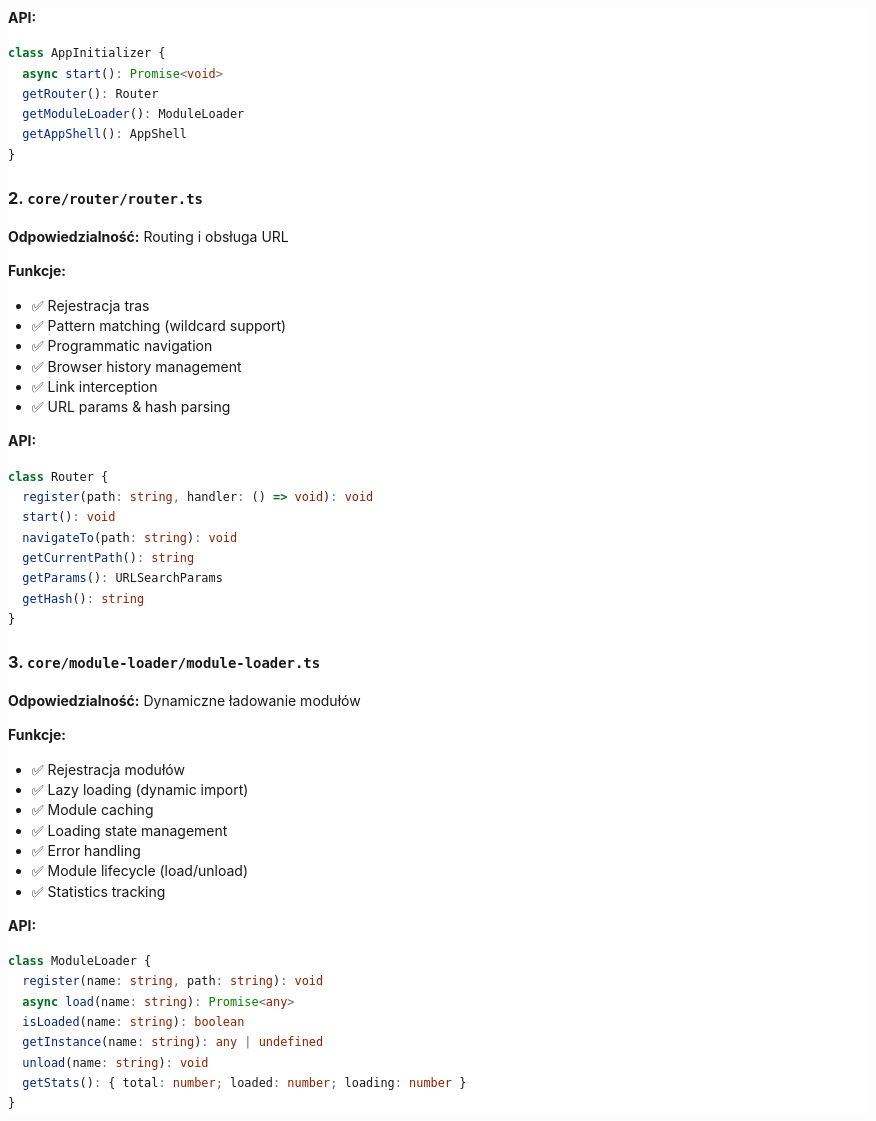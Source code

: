 **API:**
```typescript
class AppInitializer {
  async start(): Promise<void>
  getRouter(): Router
  getModuleLoader(): ModuleLoader
  getAppShell(): AppShell
}
```

### 2. `core/router/router.ts`
**Odpowiedzialność:** Routing i obsługa URL

**Funkcje:**
- ✅ Rejestracja tras
- ✅ Pattern matching (wildcard support)
- ✅ Programmatic navigation
- ✅ Browser history management
- ✅ Link interception
- ✅ URL params & hash parsing

**API:**
```typescript
class Router {
  register(path: string, handler: () => void): void
  start(): void
  navigateTo(path: string): void
  getCurrentPath(): string
  getParams(): URLSearchParams
  getHash(): string
}
```

### 3. `core/module-loader/module-loader.ts`
**Odpowiedzialność:** Dynamiczne ładowanie modułów

**Funkcje:**
- ✅ Rejestracja modułów
- ✅ Lazy loading (dynamic import)
- ✅ Module caching
- ✅ Loading state management
- ✅ Error handling
- ✅ Module lifecycle (load/unload)
- ✅ Statistics tracking

**API:**
```typescript
class ModuleLoader {
  register(name: string, path: string): void
  async load(name: string): Promise<any>
  isLoaded(name: string): boolean
  getInstance(name: string): any | undefined
  unload(name: string): void
  getStats(): { total: number; loaded: number; loading: number }
}
```
